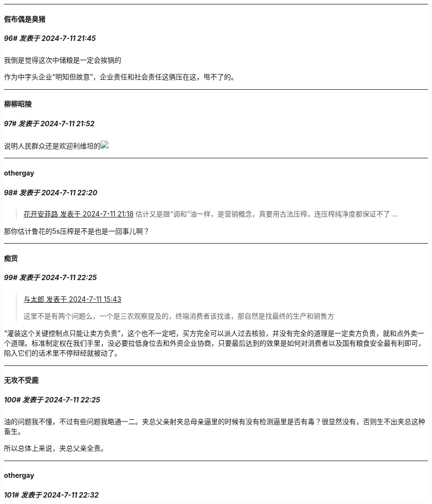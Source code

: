 
*****

####  假布偶是臭猪  
##### 96#       发表于 2024-7-11 21:45

我倒是觉得这次中储粮是一定会挨锅的

作为中字头企业“明知但故意”，企业责任和社会责任这俩压在这，甩不了的。


*****

####  柳柳昭陵  
##### 97#       发表于 2024-7-11 21:52

说明人民群众还是欢迎利维坦的<img src="https://static.saraba1st.com/image/smiley/face2017/032.png" referrerpolicy="no-referrer">


*****

####  othergay  
##### 98#       发表于 2024-7-11 22:20

<blockquote><a href="httphttps://bbs.saraba1st.com/2b/forum.php?mod=redirect&amp;goto=findpost&amp;pid=65556585&amp;ptid=2191039" target="_blank">花开安菲路 发表于 2024-7-11 21:18</a>
估计又是跟“调和”油一样，是营销概念，真要用古法压榨，连压榨纯净度都保证不了 ...</blockquote>
那你估计鲁花的5s压榨是不是也是一回事儿啊？


*****

####  痴货  
##### 99#       发表于 2024-7-11 22:25

<blockquote><a href="httphttps://bbs.saraba1st.com/2b/forum.php?mod=redirect&amp;goto=findpost&amp;pid=65553538&amp;ptid=2191039" target="_blank">与太郎 发表于 2024-7-11 15:43</a>

这里不是有两个问题么，一个是三农观察提及的，终端消费者该找谁，那自然是找最终的生产和销售方</blockquote>
“灌装这个关键控制点只能让卖方负责”，这个也不一定吧，买方完全可以派人过去核验，并没有完全的道理是一定卖方负责，就和点外卖一个道理。标准制定权在我们手里，没必要拉低身位去和外资企业协商，只要最后达到的效果是如何对消费者以及国有粮食安全最有利即可，陷入它们的话术里不停辩经就被动了。

*****

####  无攻不受鹿  
##### 100#       发表于 2024-7-11 22:25

油的问题我不懂，不过有些问题我略通一二。夹总父亲射夹总母亲逼里的时候有没有检测逼里是否有毒？很显然没有，否则生不出夹总这种畜生。

所以总体上来说，夹总父亲全责。


*****

####  othergay  
##### 101#       发表于 2024-7-11 22:32
